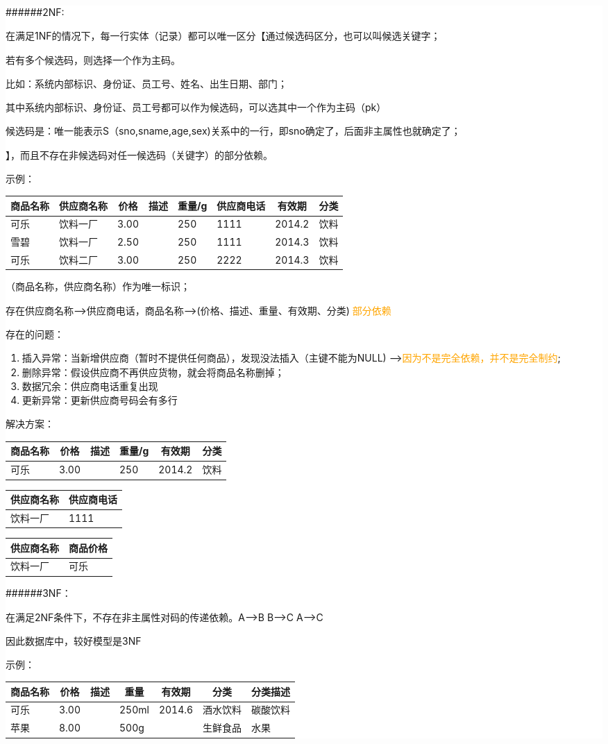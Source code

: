 ######2NF:

在满足1NF的情况下，每一行实体（记录）都可以唯一区分【通过候选码区分，也可以叫候选关键字；

若有多个候选码，则选择一个作为主码。

比如：系统内部标识、身份证、员工号、姓名、出生日期、部门；

其中系统内部标识、身份证、员工号都可以作为候选码，可以选其中一个作为主码（pk）

候选码是：唯一能表示S（sno,sname,age,sex)关系中的一行，即sno确定了，后面非主属性也就确定了；

】，而且不存在非候选码对任一候选码（关键字）的部分依赖。

示例：

| 商品名称 | 供应商名称 | 价格 | 描述 | 重量/g | 供应商电话 | 有效期 | 分类 |
| -------- | ---------- | ---- | ---- | ------ | ---------- | ------ | ---- |
| 可乐     | 饮料一厂   | 3.00 |      | 250    | 1111       | 2014.2 | 饮料 |
| 雪碧     | 饮料一厂   | 2.50 |      | 250    | 1111       | 2014.3 | 饮料 |
| 可乐     | 饮料二厂   | 3.00 |      | 250    | 2222       | 2014.3 | 饮料 |

（商品名称，供应商名称）作为唯一标识；

 存在供应商名称-->供应商电话，商品名称-->(价格、描述、重量、有效期、分类) <span style="color:orange">部分依赖</span>

 存在的问题：

1. 插入异常：当新增供应商（暂时不提供任何商品），发现没法插入（主键不能为NULL)  --><span style="color:orange">因为不是完全依赖，并不是完全制约</span>;
2. 删除异常：假设供应商不再供应货物，就会将商品名称删掉；
3. 数据冗余：供应商电话重复出现
4. 更新异常：更新供应商号码会有多行 

解决方案：

| 商品名称 | 价格 | 描述 | 重量/g | 有效期 | 分类 |
| -------- | ---- | ---- | ------ | ------ | ---- |
| 可乐     | 3.00 |      | 250    | 2014.2 | 饮料 |

| 供应商名称 | 供应商电话 |
| ---------- | ---------- |
| 饮料一厂   | 1111       |

| 供应商名称 | 商品价格 |
| ---------- | -------- |
| 饮料一厂   | 可乐     |



######3NF：

在满足2NF条件下，不存在非主属性对码的传递依赖。A-->B B-->C A-->C

因此数据库中，较好模型是3NF

示例：

| 商品名称 | 价格 | 描述 | 重量  | 有效期 | 分类     | 分类描述 |
| -------- | ---- | ---- | ----- | ------ | -------- | -------- |
| 可乐     | 3.00 |      | 250ml | 2014.6 | 酒水饮料 | 碳酸饮料 |
| 苹果     | 8.00 |      | 500g  |        | 生鲜食品 | 水果     |
